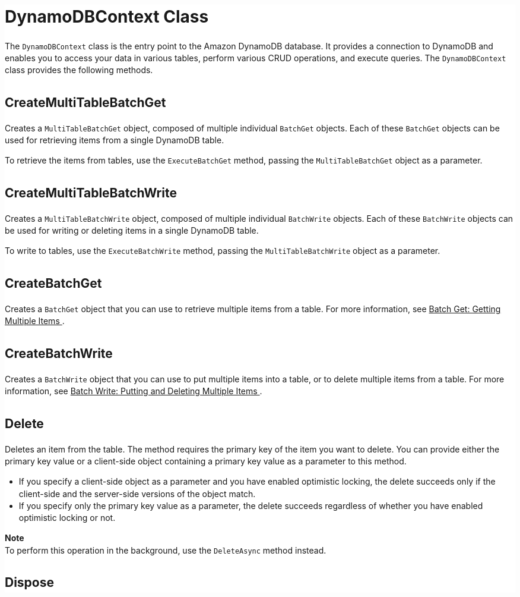 # DynamoDBContext Class<a name="DotNetDynamoDBContext"></a>

The `DynamoDBContext` class is the entry point to the Amazon DynamoDB database\. It provides a connection to DynamoDB and enables you to access your data in various tables, perform various CRUD operations, and execute queries\. The `DynamoDBContext` class provides the following methods\.

## Create​MultiTable​BatchGet<a name="w66aac17c17c21c35b5"></a>

Creates a `MultiTableBatchGet` object, composed of multiple individual `BatchGet` objects\. Each of these `BatchGet` objects can be used for retrieving items from a single DynamoDB table\. 

To retrieve the items from tables, use the `ExecuteBatchGet` method, passing the `MultiTableBatchGet` object as a parameter\.

## Create​MultiTable​BatchWrite<a name="w66aac17c17c21c35b7"></a>

Creates a `MultiTableBatchWrite` object, composed of multiple individual `BatchWrite` objects\. Each of these `BatchWrite` objects can be used for writing or deleting items in a single DynamoDB table\. 

To write to tables, use the `ExecuteBatchWrite` method, passing the `MultiTableBatchWrite` object as a parameter\.

## Create​Batch​Get<a name="w66aac17c17c21c35b9"></a>

Creates a `BatchGet` object that you can use to retrieve multiple items from a table\. For more information, see [Batch Get: Getting Multiple Items ](DotNetDynamoDBContext.BatchOperations.md#DotNetDynamoDBContext.BatchGet)\.

## Create​Batch​Write<a name="w66aac17c17c21c35c11"></a>

Creates a `BatchWrite` object that you can use to put multiple items into a table, or to delete multiple items from a table\. For more information, see [Batch Write: Putting and Deleting Multiple Items ](DotNetDynamoDBContext.BatchOperations.md#DotNetDynamoDBContext.BatchWrite)\. 

## Delete<a name="w66aac17c17c21c35c13"></a>

Deletes an item from the table\. The method requires the primary key of the item you want to delete\. You can provide either the primary key value or a client\-side object containing a primary key value as a parameter to this method\. 
+ If you specify a client\-side object as a parameter and you have enabled optimistic locking, the delete succeeds only if the client\-side and the server\-side versions of the object match\. 
+ If you specify only the primary key value as a parameter, the delete succeeds regardless of whether you have enabled optimistic locking or not\. 

**Note**  
To perform this operation in the background, use the `DeleteAsync` method instead\.

## Dispose<a name="w66aac17c17c21c35c15"></a>

